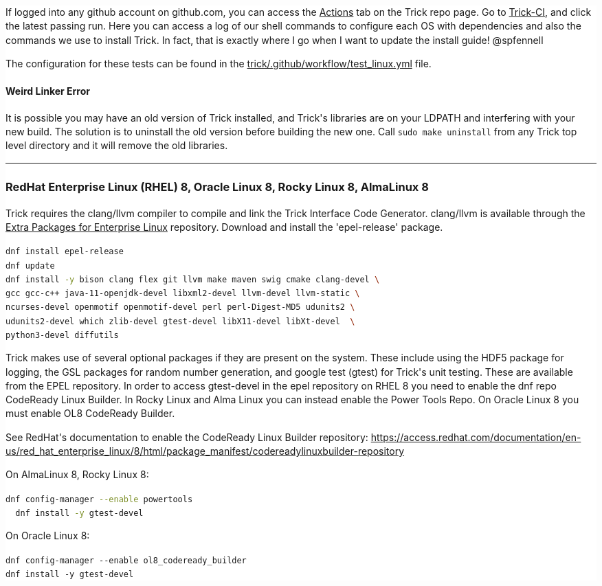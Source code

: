 If logged into any github account on github.com, you can access the [Actions](https://github.com/nasa/trick/actions) tab on the Trick repo page. Go to [Trick-CI](https://github.com/nasa/trick/actions?query=workflow%3A%22Trick+CI%22), and click the latest passing run. Here you can access a log of our shell commands to configure each OS with dependencies and also the commands we use to install Trick. In fact, that is exactly where I go when I want to update the install guide! @spfennell

The configuration for these tests can be found in the [trick/.github/workflow/test_linux.yml](https://github.com/nasa/trick/blob/master/.github/workflows/test_linux.yml) file.

#### Weird Linker Error
It is possible you may have an old version of Trick installed, and Trick's libraries are on your LDPATH and interfering with your new build. The solution is to uninstall the old version before building the new one. Call `sudo make uninstall` from any Trick top level directory and it will remove the old libraries.

---
<a name="redhat8"></a>

### RedHat Enterprise Linux (RHEL) 8, Oracle Linux 8, Rocky Linux 8, AlmaLinux 8
Trick requires the clang/llvm compiler to compile and link the Trick Interface Code Generator.  clang/llvm is available through the [Extra Packages for Enterprise Linux](https://fedoraproject.org/wiki/EPEL) repository.  Download and install the 'epel-release' package.


```bash
dnf install epel-release
dnf update
dnf install -y bison clang flex git llvm make maven swig cmake clang-devel \
gcc gcc-c++ java-11-openjdk-devel libxml2-devel llvm-devel llvm-static \
ncurses-devel openmotif openmotif-devel perl perl-Digest-MD5 udunits2 \
udunits2-devel which zlib-devel gtest-devel libX11-devel libXt-devel  \
python3-devel diffutils
```



Trick makes use of several optional packages if they are present on the system.  These include using the HDF5 package for logging, the GSL packages for random number generation, and google test (gtest) for Trick's unit testing.  These are available from the EPEL repository. In order to access gtest-devel in the epel repository on RHEL 8 you need to enable the dnf repo CodeReady Linux Builder. In Rocky Linux and Alma Linux you can instead enable the Power Tools Repo. On Oracle Linux 8 you must enable OL8 CodeReady Builder. 

See RedHat's documentation to enable the CodeReady Linux Builder repository:
https://access.redhat.com/documentation/en-us/red_hat_enterprise_linux/8/html/package_manifest/codereadylinuxbuilder-repository

On AlmaLinux 8, Rocky Linux 8:
```bash
dnf config-manager --enable powertools
  dnf install -y gtest-devel
```

On Oracle Linux 8:
```
dnf config-manager --enable ol8_codeready_builder
dnf install -y gtest-devel
```
